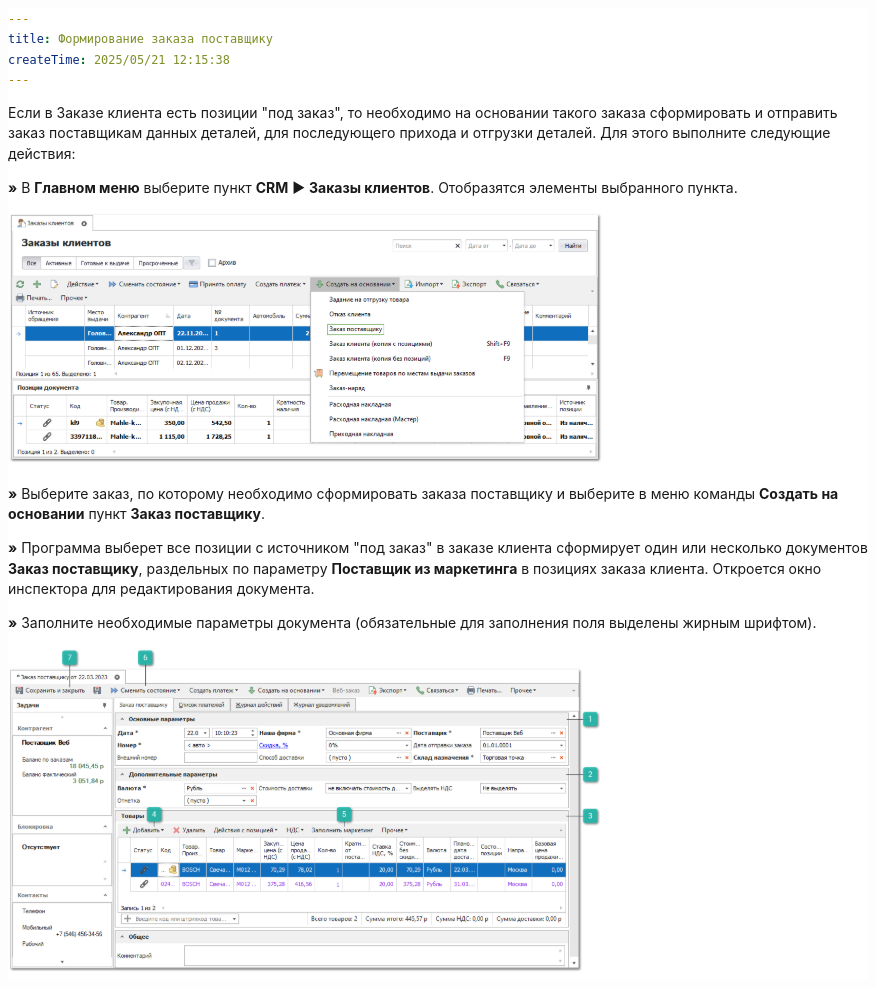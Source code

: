 ```yaml
---
title: Формирование заказа поставщику
createTime: 2025/05/21 12:15:38
---
```

Если в Заказе клиента есть позиции "под заказ", то необходимо на основании такого заказа сформировать и отправить заказ поставщикам данных деталей, для последующего прихода и отгрузки деталей. Для этого выполните следующие действия:

**»** В **Главном меню** выберите пункт **CRM** ► **Заказы клиентов**. Отобразятся элементы выбранного пункта. 

![](../../assets/work/one/446.png)

**»** Выберите заказ, по которому необходимо сформировать заказа поставщику и выберите в меню команды **Создать на основании** пункт **Заказ поставщику**.

**»** Программа выберет все позиции с источником "под заказ" в заказе клиента сформирует один или несколько документов **Заказ поставщику**, раздельных по параметру **Поставщик из маркетинга** в позициях заказа клиента. Откроется окно инспектора для редактирования документа.

**»** Заполните необходимые параметры документа (обязательные для заполнения поля выделены жирным шрифтом).

![](../../assets/work/one/447.png)
